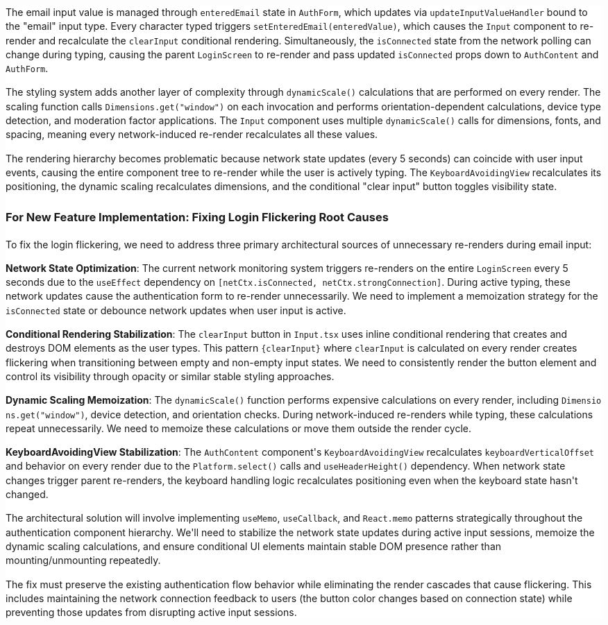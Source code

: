 The email input value is managed through `enteredEmail` state in `AuthForm`, which updates via `updateInputValueHandler` bound to the "email" input type. Every character typed triggers `setEnteredEmail(enteredValue)`, which causes the `Input` component to re-render and recalculate the `clearInput` conditional rendering. Simultaneously, the `isConnected` state from the network polling can change during typing, causing the parent `LoginScreen` to re-render and pass updated `isConnected` props down to `AuthContent` and `AuthForm`.

The styling system adds another layer of complexity through `dynamicScale()` calculations that are performed on every render. The scaling function calls `Dimensions.get("window")` on each invocation and performs orientation-dependent calculations, device type detection, and moderation factor applications. The `Input` component uses multiple `dynamicScale()` calls for dimensions, fonts, and spacing, meaning every network-induced re-render recalculates all these values.

The rendering hierarchy becomes problematic because network state updates (every 5 seconds) can coincide with user input events, causing the entire component tree to re-render while the user is actively typing. The `KeyboardAvoidingView` recalculates its positioning, the dynamic scaling recalculates dimensions, and the conditional "clear input" button toggles visibility state.

### For New Feature Implementation: Fixing Login Flickering Root Causes

To fix the login flickering, we need to address three primary architectural sources of unnecessary re-renders during email input:

**Network State Optimization**: The current network monitoring system triggers re-renders on the entire `LoginScreen` every 5 seconds due to the `useEffect` dependency on `[netCtx.isConnected, netCtx.strongConnection]`. During active typing, these network updates cause the authentication form to re-render unnecessarily. We need to implement a memoization strategy for the `isConnected` state or debounce network updates when user input is active.

**Conditional Rendering Stabilization**: The `clearInput` button in `Input.tsx` uses inline conditional rendering that creates and destroys DOM elements as the user types. This pattern `{clearInput}` where `clearInput` is calculated on every render creates flickering when transitioning between empty and non-empty input states. We need to consistently render the button element and control its visibility through opacity or similar stable styling approaches.

**Dynamic Scaling Memoization**: The `dynamicScale()` function performs expensive calculations on every render, including `Dimensions.get("window")`, device detection, and orientation checks. During network-induced re-renders while typing, these calculations repeat unnecessarily. We need to memoize these calculations or move them outside the render cycle.

**KeyboardAvoidingView Stabilization**: The `AuthContent` component's `KeyboardAvoidingView` recalculates `keyboardVerticalOffset` and behavior on every render due to the `Platform.select()` calls and `useHeaderHeight()` dependency. When network state changes trigger parent re-renders, the keyboard handling logic recalculates positioning even when the keyboard state hasn't changed.

The architectural solution will involve implementing `useMemo`, `useCallback`, and `React.memo` patterns strategically throughout the authentication component hierarchy. We'll need to stabilize the network state updates during active input sessions, memoize the dynamic scaling calculations, and ensure conditional UI elements maintain stable DOM presence rather than mounting/unmounting repeatedly.

The fix must preserve the existing authentication flow behavior while eliminating the render cascades that cause flickering. This includes maintaining the network connection feedback to users (the button color changes based on connection state) while preventing those updates from disrupting active input sessions.
